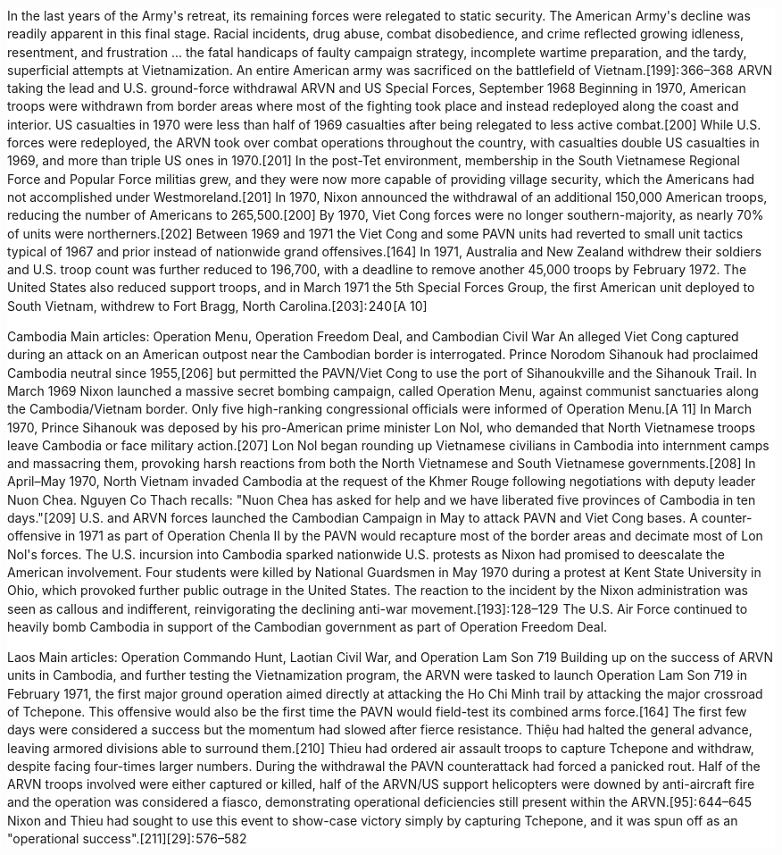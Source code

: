 
In the last years of the Army's retreat, its remaining forces were relegated to static security. The American Army's decline was readily apparent in this final stage. Racial incidents, drug abuse, combat disobedience, and crime reflected growing idleness, resentment, and frustration ... the fatal handicaps of faulty campaign strategy, incomplete wartime preparation, and the tardy, superficial attempts at Vietnamization. An entire American army was sacrificed on the battlefield of Vietnam.[199]: 366–368 
ARVN taking the lead and U.S. ground-force withdrawal
ARVN and US Special Forces, September 1968
Beginning in 1970, American troops were withdrawn from border areas where most of the fighting took place and instead redeployed along the coast and interior. US casualties in 1970 were less than half of 1969 casualties after being relegated to less active combat.[200] While U.S. forces were redeployed, the ARVN took over combat operations throughout the country, with casualties double US casualties in 1969, and more than triple US ones in 1970.[201] In the post-Tet environment, membership in the South Vietnamese Regional Force and Popular Force militias grew, and they were now more capable of providing village security, which the Americans had not accomplished under Westmoreland.[201]
In 1970, Nixon announced the withdrawal of an additional 150,000 American troops, reducing the number of Americans to 265,500.[200] By 1970, Viet Cong forces were no longer southern-majority, as nearly 70% of units were northerners.[202] Between 1969 and 1971 the Viet Cong and some PAVN units had reverted to small unit tactics typical of 1967 and prior instead of nationwide grand offensives.[164] In 1971, Australia and New Zealand withdrew their soldiers and U.S. troop count was further reduced to 196,700, with a deadline to remove another 45,000 troops by February 1972. The United States also reduced support troops, and in March 1971 the 5th Special Forces Group, the first American unit deployed to South Vietnam, withdrew to Fort Bragg, North Carolina.[203]: 240 [A 10]

Cambodia
Main articles: Operation Menu, Operation Freedom Deal, and Cambodian Civil War
An alleged Viet Cong captured during an attack on an American outpost near the Cambodian border is interrogated.
Prince Norodom Sihanouk had proclaimed Cambodia neutral since 1955,[206] but permitted the PAVN/Viet Cong to use the port of Sihanoukville and the Sihanouk Trail. In March 1969 Nixon launched a massive secret bombing campaign, called Operation Menu, against communist sanctuaries along the Cambodia/Vietnam border. Only five high-ranking congressional officials were informed of Operation Menu.[A 11]
In March 1970, Prince Sihanouk was deposed by his pro-American prime minister Lon Nol, who demanded that North Vietnamese troops leave Cambodia or face military action.[207] Lon Nol began rounding up Vietnamese civilians in Cambodia into internment camps and massacring them, provoking harsh reactions from both the North Vietnamese and South Vietnamese governments.[208] In April–May 1970, North Vietnam invaded Cambodia at the request of the Khmer Rouge following negotiations with deputy leader Nuon Chea. Nguyen Co Thach recalls: "Nuon Chea has asked for help and we have liberated five provinces of Cambodia in ten days."[209] U.S. and ARVN forces launched the Cambodian Campaign in May to attack PAVN and Viet Cong bases. A counter-offensive in 1971 as part of Operation Chenla II by the PAVN would recapture most of the border areas and decimate most of Lon Nol's forces.
The U.S. incursion into Cambodia sparked nationwide U.S. protests as Nixon had promised to deescalate the American involvement. Four students were killed by National Guardsmen in May 1970 during a protest at Kent State University in Ohio, which provoked further public outrage in the United States. The reaction to the incident by the Nixon administration was seen as callous and indifferent, reinvigorating the declining anti-war movement.[193]: 128–129  The U.S. Air Force continued to heavily bomb Cambodia in support of the Cambodian government as part of Operation Freedom Deal.

Laos
Main articles: Operation Commando Hunt, Laotian Civil War, and Operation Lam Son 719
Building up on the success of ARVN units in Cambodia, and further testing the Vietnamization program, the ARVN were tasked to launch Operation Lam Son 719 in February 1971, the first major ground operation aimed directly at attacking the Ho Chi Minh trail by attacking the major crossroad of Tchepone. This offensive would also be the first time the PAVN would field-test its combined arms force.[164] The first few days were considered a success but the momentum had slowed after fierce resistance. Thiệu had halted the general advance, leaving armored divisions able to surround them.[210]
Thieu had ordered air assault troops to capture Tchepone and withdraw, despite facing four-times larger numbers. During the withdrawal the PAVN counterattack had forced a panicked rout. Half of the ARVN troops involved were either captured or killed, half of the ARVN/US support helicopters were downed by anti-aircraft fire and the operation was considered a fiasco, demonstrating operational deficiencies still present within the ARVN.[95]: 644–645  Nixon and Thieu had sought to use this event to show-case victory simply by capturing Tchepone, and it was spun off as an "operational success".[211][29]: 576–582 